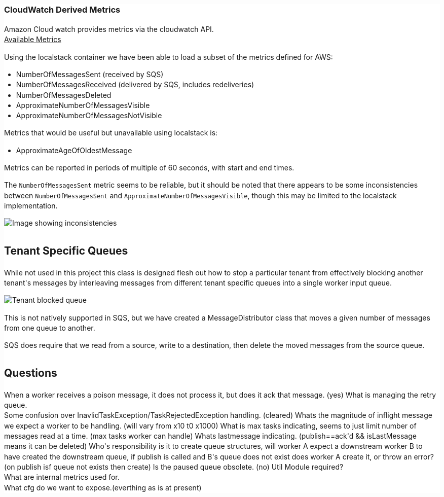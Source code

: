 ### CloudWatch Derived Metrics
Amazon Cloud watch provides metrics via the cloudwatch API.  
[Available Metrics](https://docs.aws.amazon.com/AWSSimpleQueueService/latest/SQSDeveloperGuide/sqs-available-cloudwatch-metrics.html)

Using the localstack container we have been able to load a subset of the metrics defined for AWS:
- NumberOfMessagesSent (received by SQS)
- NumberOfMessagesReceived (delivered by SQS, includes redeliveries)
- NumberOfMessagesDeleted
- ApproximateNumberOfMessagesVisible
- ApproximateNumberOfMessagesNotVisible

Metrics that would be useful but unavailable using localstack is:
- ApproximateAgeOfOldestMessage

Metrics can be reported in periods of multiple of 60 seconds, with start and end times.

The `NumberOfMessagesSent` metric seems to be reliable, but it should be noted that there appears to be some
inconsistencies between `NumberOfMessagesSent` and `ApproximateNumberOfMessagesVisible`, though this may be limited
to the localstack implementation.

![Image showing inconsistencies](inconsistent_metrics.png)

## Tenant Specific Queues

While not used in this project this class is designed flesh out how to stop a particular tenant from effectively 
blocking another tenant's messages by interleaving messages from different tenant specific queues into a single 
worker input queue.

![Tenant blocked queue](msg_prioritization.png)

This is not natively supported in SQS, but we have created a MessageDistributor class that moves a given number 
of messages from one queue to another.

SQS does require that we read from a source, write to a destination, then delete the moved messages from the source 
queue.

## Questions
When a worker receives a poison message, it does not process it, but does it ack that message. (yes) 
What is managing the retry queue.  
Some confusion over InavlidTaskException/TaskRejectedException handling. (cleared) 
Whats the magnitude of inflight message we expect a worker to be handling. (will vary from x10 t0 x1000) 
What is max tasks indicating, seems to just limit number of messages read at a time. (max tasks worker can handle) 
Whats lastmessage indicating. (publish==ack'd && isLastMessage means it can be deleted) 
Who's responsibility is it to create queue structures, will worker A expect a downstream worker B to have created the 
downstream queue, if publish is called and B's queue does not exist does worker A create it, or throw an error? (on publish isf queue not exists then create) 
Is the paused queue obsolete. (no)
Util Module required?  
What are internal metrics used for.  
What cfg do we want to expose.(everthing as is at present)  




